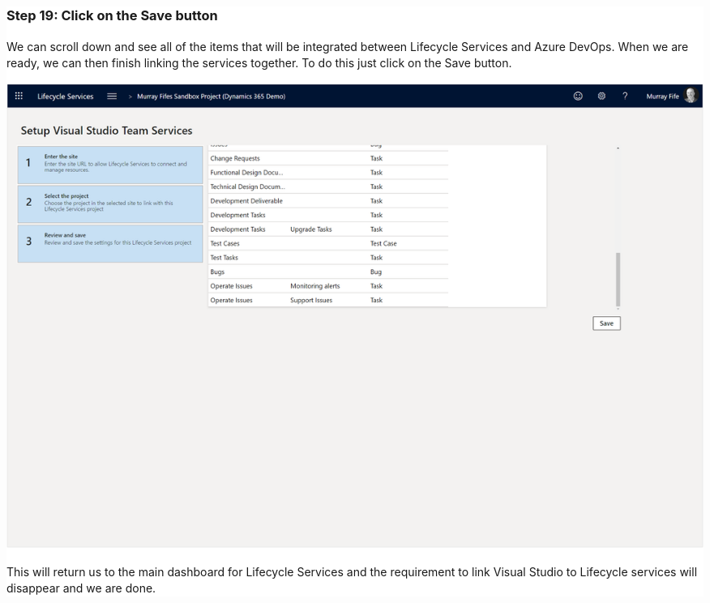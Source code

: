 ### Step 19: Click on the Save button
We can scroll down and see all of the items that will be integrated between Lifecycle Services and Azure DevOps.
When we are ready, we can then finish linking the services together.
To do this just click on the Save button.

![](images/image_32.png)

This will return us to the main dashboard for Lifecycle Services and the requirement to link Visual Studio to Lifecycle services will disappear and we are done.
